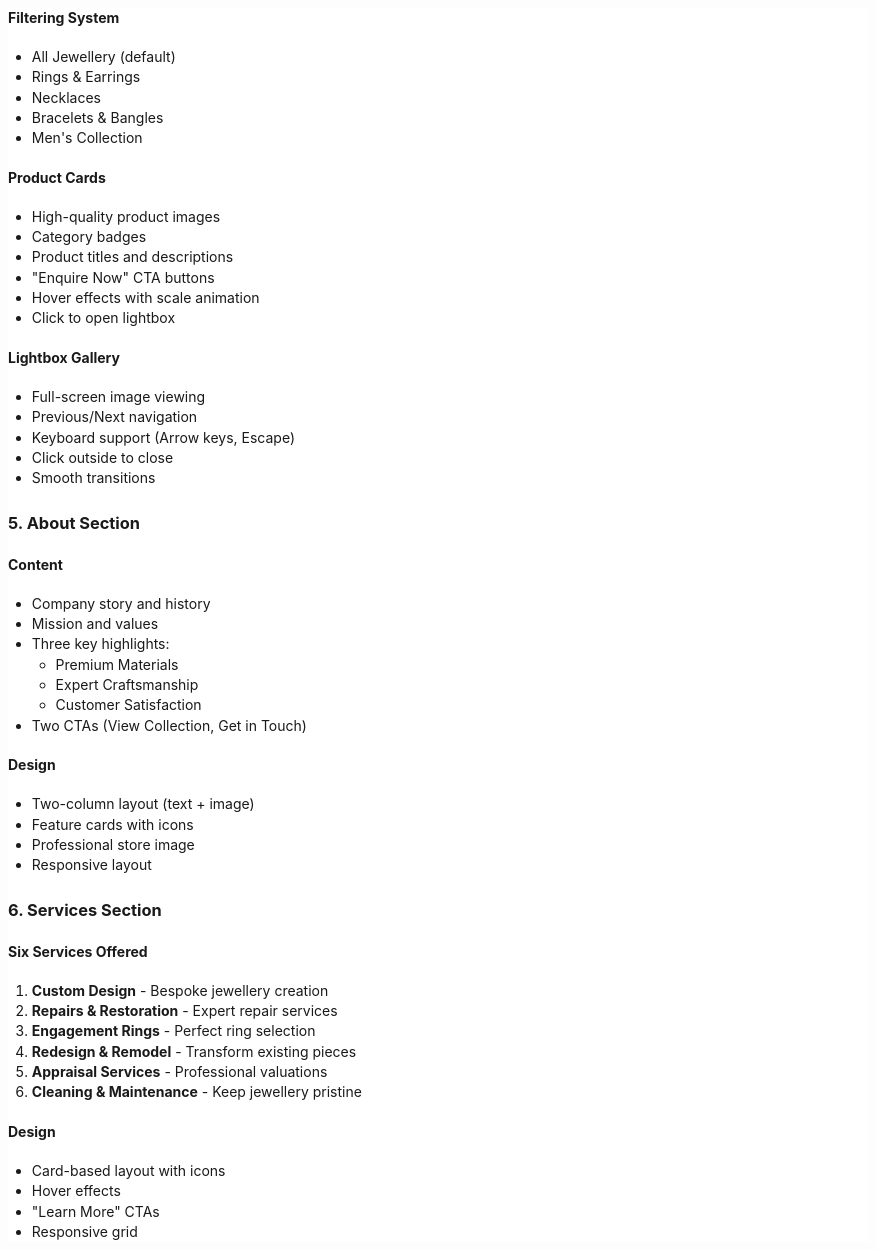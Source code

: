 #### Filtering System
- All Jewellery (default)
- Rings & Earrings
- Necklaces
- Bracelets & Bangles
- Men's Collection

#### Product Cards
- High-quality product images
- Category badges
- Product titles and descriptions
- "Enquire Now" CTA buttons
- Hover effects with scale animation
- Click to open lightbox

#### Lightbox Gallery
- Full-screen image viewing
- Previous/Next navigation
- Keyboard support (Arrow keys, Escape)
- Click outside to close
- Smooth transitions

### 5. **About Section**

#### Content
- Company story and history
- Mission and values
- Three key highlights:
  - Premium Materials
  - Expert Craftsmanship
  - Customer Satisfaction
- Two CTAs (View Collection, Get in Touch)

#### Design
- Two-column layout (text + image)
- Feature cards with icons
- Professional store image
- Responsive layout

### 6. **Services Section**

#### Six Services Offered
1. **Custom Design** - Bespoke jewellery creation
2. **Repairs & Restoration** - Expert repair services
3. **Engagement Rings** - Perfect ring selection
4. **Redesign & Remodel** - Transform existing pieces
5. **Appraisal Services** - Professional valuations
6. **Cleaning & Maintenance** - Keep jewellery pristine

#### Design
- Card-based layout with icons
- Hover effects
- "Learn More" CTAs
- Responsive grid
